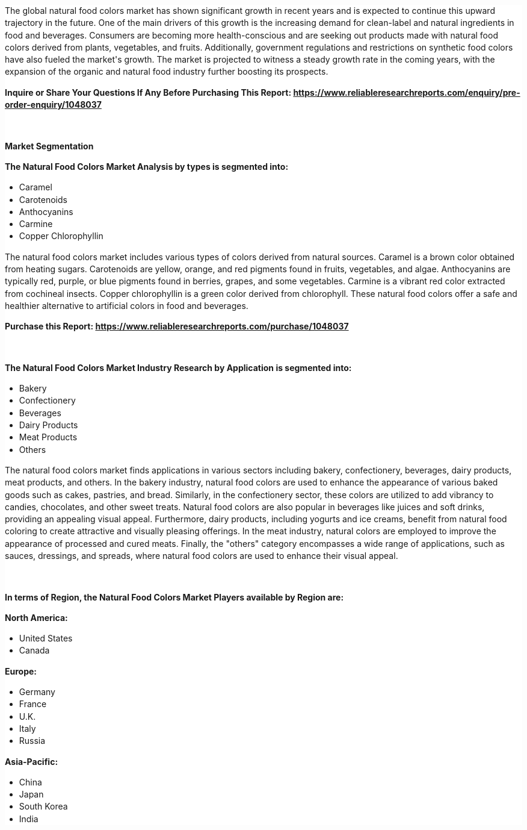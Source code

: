 <p><p>The global natural food colors market has shown significant growth in recent years and is expected to continue this upward trajectory in the future. One of the main drivers of this growth is the increasing demand for clean-label and natural ingredients in food and beverages. Consumers are becoming more health-conscious and are seeking out products made with natural food colors derived from plants, vegetables, and fruits. Additionally, government regulations and restrictions on synthetic food colors have also fueled the market's growth. The market is projected to witness a steady growth rate in the coming years, with the expansion of the organic and natural food industry further boosting its prospects.</p></p>
<p><strong>Inquire or Share Your Questions If Any Before Purchasing This Report: <a href="https://www.reliableresearchreports.com/enquiry/pre-order-enquiry/1048037">https://www.reliableresearchreports.com/enquiry/pre-order-enquiry/1048037</a></strong></p>
<p>&nbsp;</p>
<p><strong>Market Segmentation</strong></p>
<p><strong>The Natural Food Colors Market Analysis by types is segmented into:</strong></p>
<p><ul><li>Caramel</li><li>Carotenoids</li><li>Anthocyanins</li><li>Carmine</li><li>Copper Chlorophyllin</li></ul></p>
<p><p>The natural food colors market includes various types of colors derived from natural sources. Caramel is a brown color obtained from heating sugars. Carotenoids are yellow, orange, and red pigments found in fruits, vegetables, and algae. Anthocyanins are typically red, purple, or blue pigments found in berries, grapes, and some vegetables. Carmine is a vibrant red color extracted from cochineal insects. Copper chlorophyllin is a green color derived from chlorophyll. These natural food colors offer a safe and healthier alternative to artificial colors in food and beverages.</p></p>
<p><strong>Purchase this Report:&nbsp;<a href="https://www.reliableresearchreports.com/purchase/1048037">https://www.reliableresearchreports.com/purchase/1048037</a></strong></p>
<p>&nbsp;</p>
<p><strong>The Natural Food Colors Market Industry Research by Application is segmented into:</strong></p>
<p><ul><li>Bakery</li><li>Confectionery</li><li>Beverages</li><li>Dairy Products</li><li>Meat Products</li><li>Others</li></ul></p>
<p><p>The natural food colors market finds applications in various sectors including bakery, confectionery, beverages, dairy products, meat products, and others. In the bakery industry, natural food colors are used to enhance the appearance of various baked goods such as cakes, pastries, and bread. Similarly, in the confectionery sector, these colors are utilized to add vibrancy to candies, chocolates, and other sweet treats. Natural food colors are also popular in beverages like juices and soft drinks, providing an appealing visual appeal. Furthermore, dairy products, including yogurts and ice creams, benefit from natural food coloring to create attractive and visually pleasing offerings. In the meat industry, natural colors are employed to improve the appearance of processed and cured meats. Finally, the "others" category encompasses a wide range of applications, such as sauces, dressings, and spreads, where natural food colors are used to enhance their visual appeal.</p></p>
<p>&nbsp;</p>
<p><strong>In terms of Region, the Natural Food Colors Market Players available by Region are:</strong></p>
<p>
    <p> <strong> North America: </strong>
        <ul>
            <li>United States</li>
            <li>Canada</li>
        </ul>
        </p> 
    <p> <strong> Europe: </strong>
        <ul>
            <li>Germany</li>
            <li>France</li>
            <li>U.K.</li>
            <li>Italy</li>
            <li>Russia</li>
        </ul>
        </p> 
    <p> <strong> Asia-Pacific: </strong>
        <ul>
            <li>China</li>
            <li>Japan</li>
            <li>South Korea</li>
            <li>India</li>